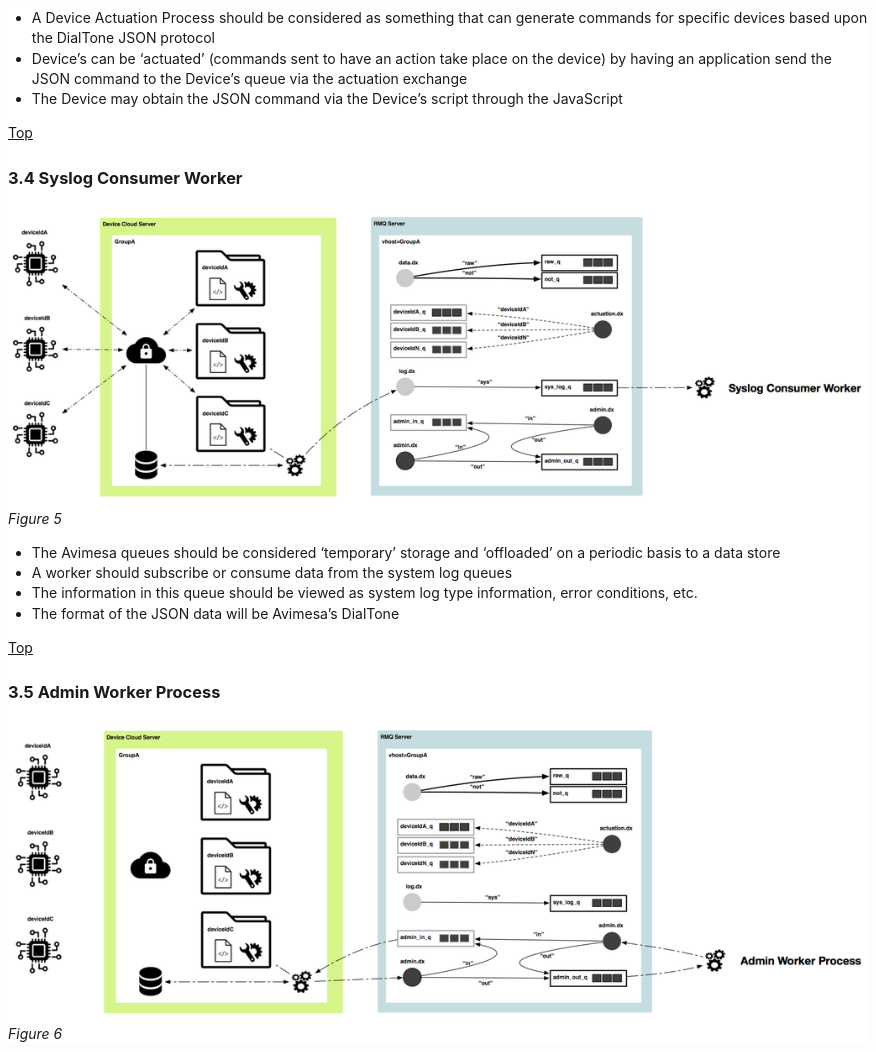 - A Device Actuation Process should be considered as something that can generate commands for specific devices based upon the DialTone JSON protocol
- Device’s can be ‘actuated’ (commands sent to have an action take place on the device) by having an application send the JSON command to the Device’s queue via the actuation exchange
- The Device may obtain the JSON command via the Device’s script through the JavaScript

[Top](#toc)<br>
<a id="3.4-client-usage"></a>
### 3.4 Syslog Consumer Worker

![fig5](images/fig5.png)<br>
*Figure 5*

- The Avimesa queues should be considered ‘temporary’ storage and ‘offloaded’ on a periodic basis to a data store
- A worker should subscribe or consume data from the system log queues
- The information in this queue should be viewed as system log type information, error conditions, etc.
- The format of the JSON data will be Avimesa’s DialTone

[Top](#toc)<br>
<a id="3.5-client-usage"></a>
### 3.5 Admin Worker Process

![fig6](images/fig6.png)<br>
*Figure 6*
